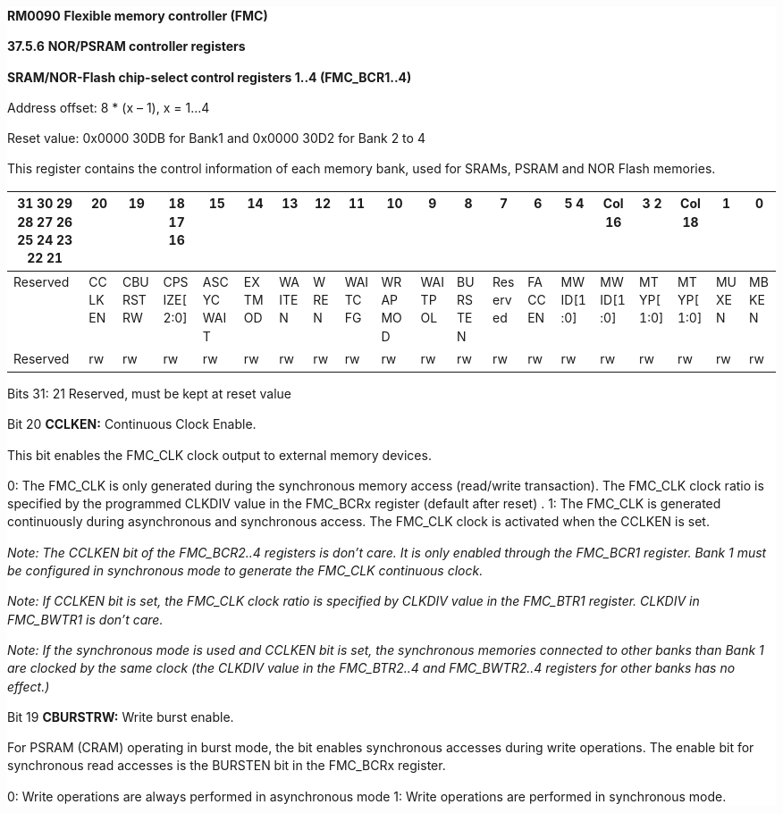 **RM0090** **Flexible memory controller (FMC)**


**37.5.6** **NOR/PSRAM controller registers**


**SRAM/NOR-Flash chip-select control registers 1..4 (FMC_BCR1..4)**


Address offset: 8 * (x – 1), x = 1...4


Reset value: 0x0000 30DB for Bank1 and 0x0000 30D2 for Bank 2 to 4


This register contains the control information of each memory bank, used for SRAMs,
PSRAM and NOR Flash memories.






|31 30 29 28 27 26 25 24 23 22 21|20|19|18 17 16|15|14|13|12|11|10|9|8|7|6|5 4|Col16|3 2|Col18|1|0|
|---|---|---|---|---|---|---|---|---|---|---|---|---|---|---|---|---|---|---|---|
|Reserved|CCLKEN|CBURSTRW|CPSIZE[2:0]|ASCYCWAIT|EXTMOD|WAITEN|WREN|WAITCFG|WRAPMOD|WAITPOL|BURSTEN|Reserved|FACCEN|MWID[1:0]|MWID[1:0]|MTYP[1:0]|MTYP[1:0]|MUXEN|MBKEN|
|Reserved|rw|rw|rw|rw|rw|rw|rw|rw|rw|rw|rw|rw|rw|rw|rw|rw|rw|rw|rw|



Bits 31: 21 Reserved, must be kept at reset value


Bit 20 **CCLKEN:** Continuous Clock Enable.

This bit enables the FMC_CLK clock output to external memory devices.

0: The FMC_CLK is only generated during the synchronous memory access (read/write
transaction). The FMC_CLK clock ratio is specified by the programmed CLKDIV value in the
FMC_BCRx register (default after reset) .
1: The FMC_CLK is generated continuously during asynchronous and synchronous access. The
FMC_CLK clock is activated when the CCLKEN is set.

_Note: The CCLKEN bit of the FMC_BCR2..4 registers is don’t care. It is only enabled through the_
_FMC_BCR1 register. Bank 1 must be configured in synchronous mode to generate the_
_FMC_CLK continuous clock._

_Note: If CCLKEN bit is set, the FMC_CLK clock ratio is specified by CLKDIV value in the_
_FMC_BTR1 register. CLKDIV in FMC_BWTR1 is don’t care._

_Note: If the synchronous mode is used and CCLKEN bit is set, the synchronous memories_
_connected to other banks than Bank 1 are clocked by the same clock (the CLKDIV value in_
_the FMC_BTR2..4 and FMC_BWTR2..4 registers for other banks has no effect.)_


Bit 19 **CBURSTRW:** Write burst enable.

For PSRAM (CRAM) operating in burst mode, the bit enables synchronous accesses during write
operations. The enable bit for synchronous read accesses is the BURSTEN bit in the FMC_BCRx
register.

0: Write operations are always performed in asynchronous mode
1: Write operations are performed in synchronous mode.
